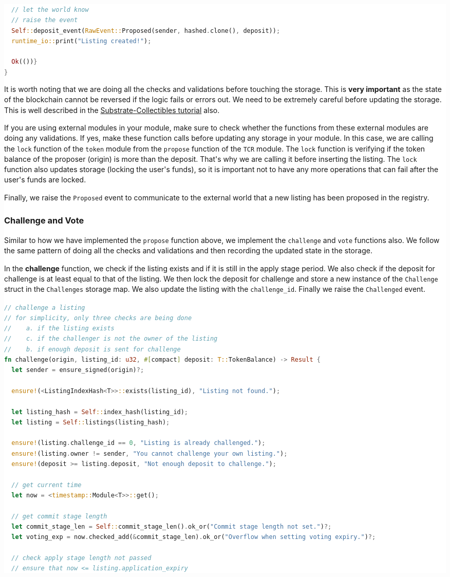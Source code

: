 ```rust
  // let the world know
  // raise the event
  Self::deposit_event(RawEvent::Proposed(sender, hashed.clone(), deposit));
  runtime_io::print("Listing created!");

  Ok(())}
}
```

It is worth noting that we are doing all the checks and validations before touching the storage. This is **very important** as the state of the blockchain cannot be reversed if the logic fails or errors out. We need to be extremely careful before updating the storage. This is well described in the [Substrate-Collectibles tutorial](https://github.com/substrate-developer-hub/substrate-collectables-workshop/blob/master/2/tracking-all-kitties.md#verify-first-write-last) also.

If you are using external modules in your module, make sure to check whether the functions from these external modules are doing any validations. If yes, make these function calls before updating any storage in your module. In this case, we are calling the `lock` function of the `token` module from the `propose` function of the `TCR` module. The `lock` function is verifying if the token balance of the proposer (origin) is more than the deposit. That's why we are calling it before inserting the listing. The `lock` function also updates storage (locking the user's funds), so it is important not to have any more operations that can fail after the user's funds are locked.

Finally, we raise the `Proposed` event to communicate to the external world that a new listing has been proposed in the registry.

### Challenge and Vote

Similar to how we have implemented the `propose` function above, we implement the `challenge` and `vote` functions also. We follow the same pattern of doing all the checks and validations and then recording the updated state in the storage.

In the **challenge** function, we check if the listing exists and if it is still in the apply stage period. We also check if the deposit for challenge is at least equal to that of the listing. We then lock the deposit for challenge and store a new instance of the `Challenge` struct in the `Challenges` storage map. We also update the listing with the `challenge_id`. Finally we raise the `Challenged` event.

```rust
// challenge a listing
// for simplicity, only three checks are being done
//    a. if the listing exists
//    c. if the challenger is not the owner of the listing
//    b. if enough deposit is sent for challenge
fn challenge(origin, listing_id: u32, #[compact] deposit: T::TokenBalance) -> Result {
  let sender = ensure_signed(origin)?;

  ensure!(<ListingIndexHash<T>>::exists(listing_id), "Listing not found.");

  let listing_hash = Self::index_hash(listing_id);
  let listing = Self::listings(listing_hash);

  ensure!(listing.challenge_id == 0, "Listing is already challenged.");
  ensure!(listing.owner != sender, "You cannot challenge your own listing.");
  ensure!(deposit >= listing.deposit, "Not enough deposit to challenge.");

  // get current time
  let now = <timestamp::Module<T>>::get();

  // get commit stage length
  let commit_stage_len = Self::commit_stage_len().ok_or("Commit stage length not set.")?;
  let voting_exp = now.checked_add(&commit_stage_len).ok_or("Overflow when setting voting expiry.")?;

  // check apply stage length not passed
  // ensure that now <= listing.application_expiry
```